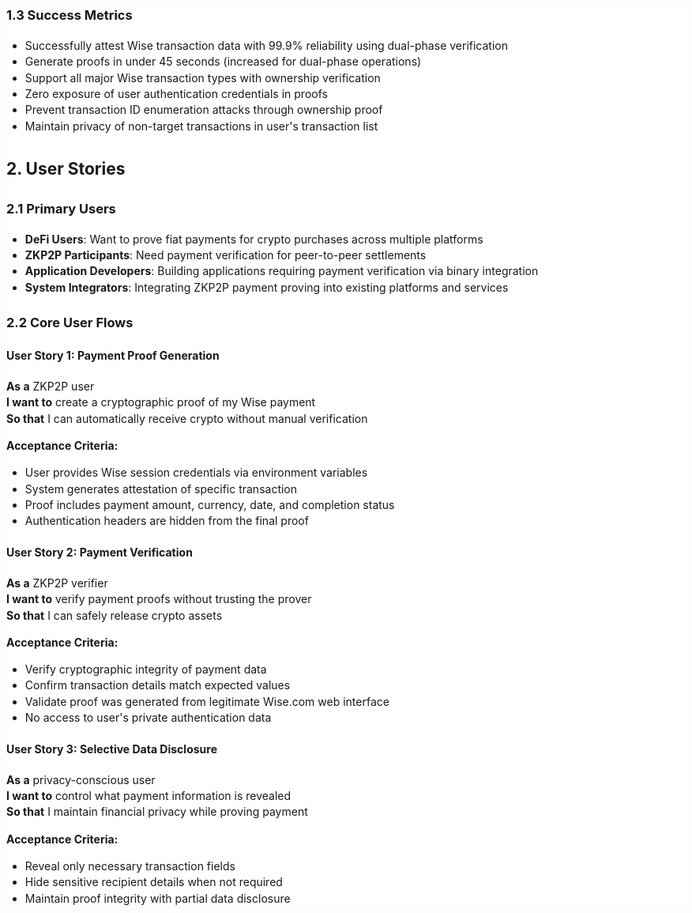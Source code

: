 ### 1.3 Success Metrics
- Successfully attest Wise transaction data with 99.9% reliability using dual-phase verification
- Generate proofs in under 45 seconds (increased for dual-phase operations)
- Support all major Wise transaction types with ownership verification
- Zero exposure of user authentication credentials in proofs
- Prevent transaction ID enumeration attacks through ownership proof
- Maintain privacy of non-target transactions in user's transaction list

## 2. User Stories

### 2.1 Primary Users
- **DeFi Users**: Want to prove fiat payments for crypto purchases across multiple platforms
- **ZKP2P Participants**: Need payment verification for peer-to-peer settlements
- **Application Developers**: Building applications requiring payment verification via binary integration
- **System Integrators**: Integrating ZKP2P payment proving into existing platforms and services

### 2.2 Core User Flows

#### User Story 1: Payment Proof Generation
**As a** ZKP2P user  
**I want to** create a cryptographic proof of my Wise payment  
**So that** I can automatically receive crypto without manual verification  

**Acceptance Criteria:**
- User provides Wise session credentials via environment variables
- System generates attestation of specific transaction
- Proof includes payment amount, currency, date, and completion status
- Authentication headers are hidden from the final proof

#### User Story 2: Payment Verification
**As a** ZKP2P verifier  
**I want to** verify payment proofs without trusting the prover  
**So that** I can safely release crypto assets  

**Acceptance Criteria:**
- Verify cryptographic integrity of payment data
- Confirm transaction details match expected values
- Validate proof was generated from legitimate Wise.com web interface
- No access to user's private authentication data

#### User Story 3: Selective Data Disclosure
**As a** privacy-conscious user  
**I want to** control what payment information is revealed  
**So that** I maintain financial privacy while proving payment  

**Acceptance Criteria:**
- Reveal only necessary transaction fields
- Hide sensitive recipient details when not required
- Maintain proof integrity with partial data disclosure
